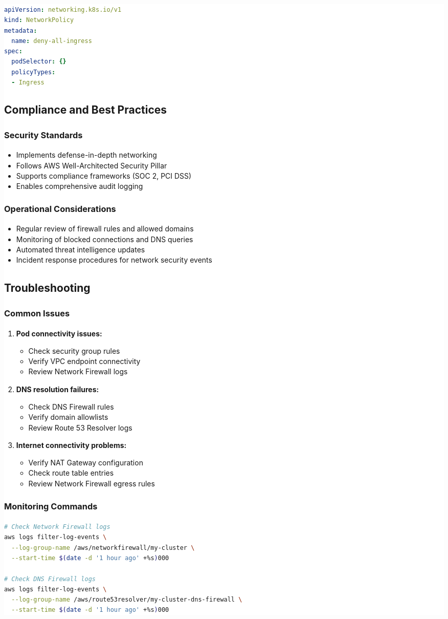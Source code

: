 ```yaml
apiVersion: networking.k8s.io/v1
kind: NetworkPolicy
metadata:
  name: deny-all-ingress
spec:
  podSelector: {}
  policyTypes:
  - Ingress
```

## Compliance and Best Practices

### Security Standards
- Implements defense-in-depth networking
- Follows AWS Well-Architected Security Pillar
- Supports compliance frameworks (SOC 2, PCI DSS)
- Enables comprehensive audit logging

### Operational Considerations
- Regular review of firewall rules and allowed domains
- Monitoring of blocked connections and DNS queries
- Automated threat intelligence updates
- Incident response procedures for network security events

## Troubleshooting

### Common Issues

1. **Pod connectivity issues:**
   - Check security group rules
   - Verify VPC endpoint connectivity
   - Review Network Firewall logs

2. **DNS resolution failures:**
   - Check DNS Firewall rules
   - Verify domain allowlists
   - Review Route 53 Resolver logs

3. **Internet connectivity problems:**
   - Verify NAT Gateway configuration
   - Check route table entries
   - Review Network Firewall egress rules

### Monitoring Commands

```bash
# Check Network Firewall logs
aws logs filter-log-events \
  --log-group-name /aws/networkfirewall/my-cluster \
  --start-time $(date -d '1 hour ago' +%s)000

# Check DNS Firewall logs
aws logs filter-log-events \
  --log-group-name /aws/route53resolver/my-cluster-dns-firewall \
  --start-time $(date -d '1 hour ago' +%s)000
```
